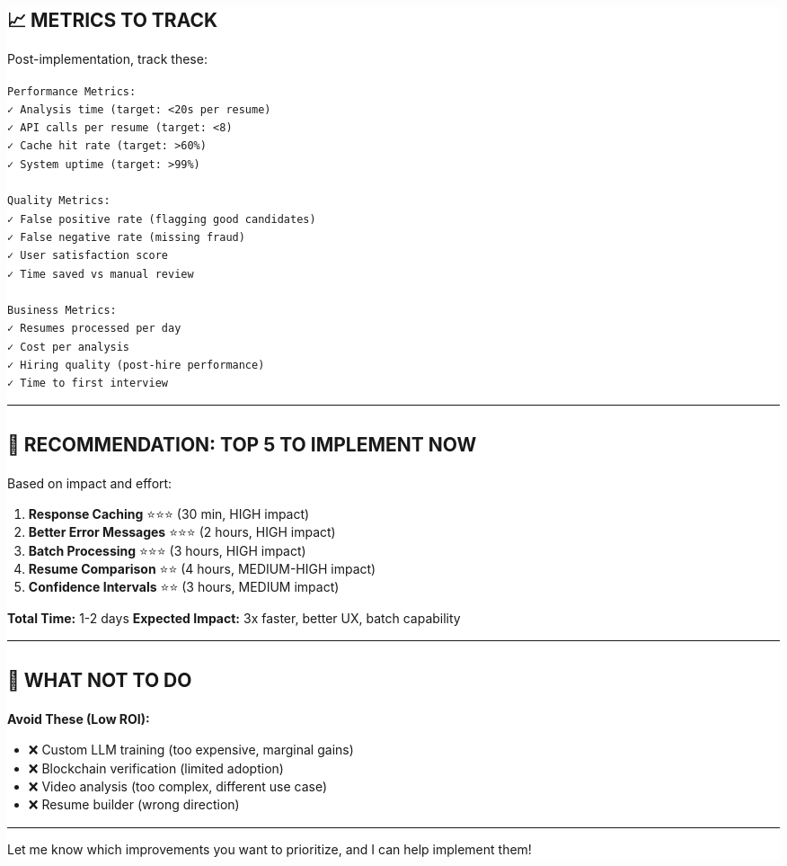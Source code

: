 
## 📈 METRICS TO TRACK

Post-implementation, track these:

```
Performance Metrics:
✓ Analysis time (target: <20s per resume)
✓ API calls per resume (target: <8)
✓ Cache hit rate (target: >60%)
✓ System uptime (target: >99%)

Quality Metrics:
✓ False positive rate (flagging good candidates)
✓ False negative rate (missing fraud)
✓ User satisfaction score
✓ Time saved vs manual review

Business Metrics:
✓ Resumes processed per day
✓ Cost per analysis
✓ Hiring quality (post-hire performance)
✓ Time to first interview
```

---

## 🎯 RECOMMENDATION: TOP 5 TO IMPLEMENT NOW

Based on impact and effort:

1. **Response Caching** ⭐⭐⭐ (30 min, HIGH impact)
2. **Better Error Messages** ⭐⭐⭐ (2 hours, HIGH impact)
3. **Batch Processing** ⭐⭐⭐ (3 hours, HIGH impact)
4. **Resume Comparison** ⭐⭐ (4 hours, MEDIUM-HIGH impact)
5. **Confidence Intervals** ⭐⭐ (3 hours, MEDIUM impact)

**Total Time:** 1-2 days
**Expected Impact:** 3x faster, better UX, batch capability

---

## 🚫 WHAT NOT TO DO

**Avoid These (Low ROI):**
- ❌ Custom LLM training (too expensive, marginal gains)
- ❌ Blockchain verification (limited adoption)
- ❌ Video analysis (too complex, different use case)
- ❌ Resume builder (wrong direction)

---

Let me know which improvements you want to prioritize, and I can help implement them!
